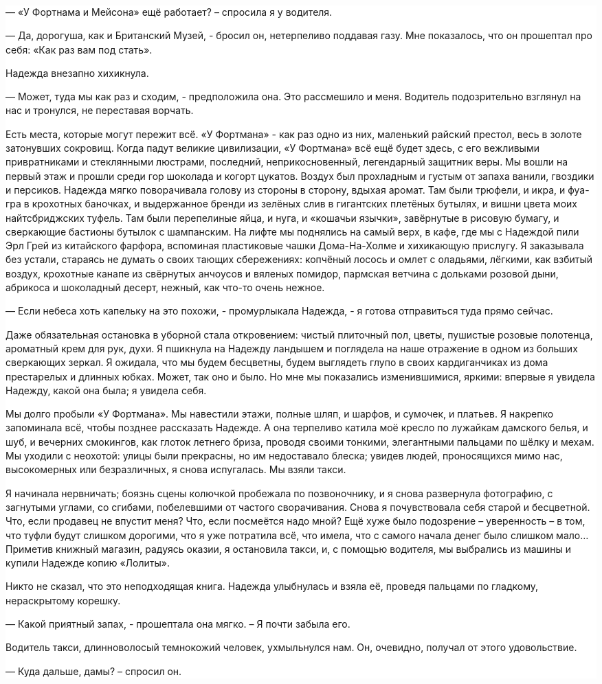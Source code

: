 — «У Фортнама и Мейсона» ещё работает? – спросила я у водителя.

— Да, дорогуша, как и Британский Музей, - бросил он, нетерпеливо поддавая газу. Мне показалось, что он прошептал про себя: «Как раз вам под стать».

Надежда внезапно хихикнула.

— Может, туда мы как раз и сходим, - предположила она. Это рассмешило и меня. Водитель подозрительно взглянул на нас и тронулся, не переставая ворчать.

Есть места, которые могут пережит всё. «У Фортмана» - как раз одно из них, маленький райский престол, весь в золоте затонувших сокровищ. Когда падут великие цивилизации, «У Фортмана» всё ещё будет здесь, с его вежливыми привратниками и стеклянными люстрами, последний, неприкосновенный, легендарный защитник веры. Мы вошли на первый этаж и прошли среди гор шоколада и когорт цукатов. Воздух был прохладным и густым от запаха ванили, гвоздики и персиков. Надежда мягко поворачивала голову из стороны в сторону, вдыхая аромат. Там были трюфели, и икра, и фуа-гра в крохотных баночках, и выдержанное бренди из зелёных слив в гигантских плетёных бутылях, и вишни цвета моих найтсбриджских туфель. Там были перепелиные яйца, и нуга, и «кошачьи язычки», завёрнутые в рисовую бумагу, и сверкающие бастионы бутылок с шампанским. На лифте мы поднялись на самый верх, в кафе, где мы с Надеждой пили Эрл Грей из китайского фарфора, вспоминая пластиковые чашки Дома-На-Холме и хихикающую прислугу. Я заказывала без устали, стараясь не думать о своих тающих сбережениях: копчёный лосось и омлет с оладьями, лёгкими, как взбитый воздух, крохотные канапе из свёрнутых анчоусов и вяленых помидор, пармская ветчина с дольками розовой дыни, абрикоса и шоколадный десерт, нежный, как что-то очень нежное.

— Если небеса хоть капельку на это похожи, - промурлыкала Надежда, - я готова отправиться туда прямо сейчас.

Даже обязательная остановка в уборной стала откровением: чистый плиточный пол, цветы, пушистые розовые полотенца, ароматный крем для рук, духи. Я пшикнула на Надежду ландышем и поглядела на наше отражение в одном из больших сверкающих зеркал. Я ожидала, что мы будем бесцветны, будем выглядеть глупо в своих кардиганчиках из дома престарелых и длинных юбках. Может, так оно и было. Но мне мы показались изменившимися, яркими: впервые я увидела Надежду, какой она была; я увидела себя.

Мы долго пробыли «У Фортмана». Мы навестили этажи, полные шляп, и шарфов, и сумочек, и платьев. Я накрепко запоминала всё, чтобы позднее рассказать Надежде. А она терпеливо катила моё кресло по лужайкам дамского белья, и шуб, и вечерних смокингов, как глоток летнего бриза, проводя своими тонкими, элегантными пальцами по шёлку и мехам. Мы уходили с неохотой: улицы были прекрасны, но им недоставало блеска; увидев людей, проносящихся мимо нас, высокомерных или безразличных, я снова испугалась. Мы взяли такси.

Я начинала нервничать; боязнь сцены колючкой пробежала по позвоночнику, и я снова развернула фотографию, с загнутыми углами, со сгибами, побелевшими от частого сворачивания. Снова я почувствовала себя старой и бесцветной. Что, если продавец не впустит меня? Что, если посмеётся надо мной? Ещё хуже было подозрение – уверенность – в том, что туфли будут слишком дорогими, что я уже потратила всё, что имела, что с самого начала денег было слишком мало… Приметив книжный магазин, радуясь оказии, я остановила такси, и, с помощью водителя, мы выбрались из машины и купили Надежде копию «Лолиты».

Никто не сказал, что это неподходящая книга. Надежда улыбнулась и взяла её, проведя пальцами по гладкому, нераскрытому корешку.

— Какой приятный запах, - прошептала она мягко. – Я почти забыла его.

Водитель такси, длинноволосый темнокожий человек, ухмыльнулся нам. Он, очевидно, получал от этого удовольствие.

— Куда дальше, дамы? – спросил он.
